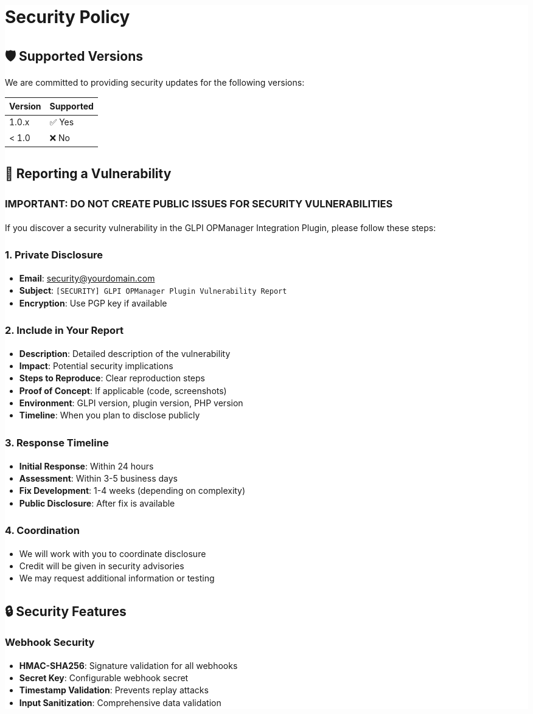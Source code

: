 # Security Policy

## 🛡️ Supported Versions

We are committed to providing security updates for the following versions:

| Version | Supported          |
| ------- | ------------------ |
| 1.0.x   | ✅ Yes             |
| < 1.0   | ❌ No              |

## 🚨 Reporting a Vulnerability

### **IMPORTANT: DO NOT CREATE PUBLIC ISSUES FOR SECURITY VULNERABILITIES**

If you discover a security vulnerability in the GLPI OPManager Integration Plugin, please follow these steps:

### 1. **Private Disclosure**
- **Email**: security@yourdomain.com
- **Subject**: `[SECURITY] GLPI OPManager Plugin Vulnerability Report`
- **Encryption**: Use PGP key if available

### 2. **Include in Your Report**
- **Description**: Detailed description of the vulnerability
- **Impact**: Potential security implications
- **Steps to Reproduce**: Clear reproduction steps
- **Proof of Concept**: If applicable (code, screenshots)
- **Environment**: GLPI version, plugin version, PHP version
- **Timeline**: When you plan to disclose publicly

### 3. **Response Timeline**
- **Initial Response**: Within 24 hours
- **Assessment**: Within 3-5 business days
- **Fix Development**: 1-4 weeks (depending on complexity)
- **Public Disclosure**: After fix is available

### 4. **Coordination**
- We will work with you to coordinate disclosure
- Credit will be given in security advisories
- We may request additional information or testing

## 🔒 Security Features

### Webhook Security
- **HMAC-SHA256**: Signature validation for all webhooks
- **Secret Key**: Configurable webhook secret
- **Timestamp Validation**: Prevents replay attacks
- **Input Sanitization**: Comprehensive data validation
